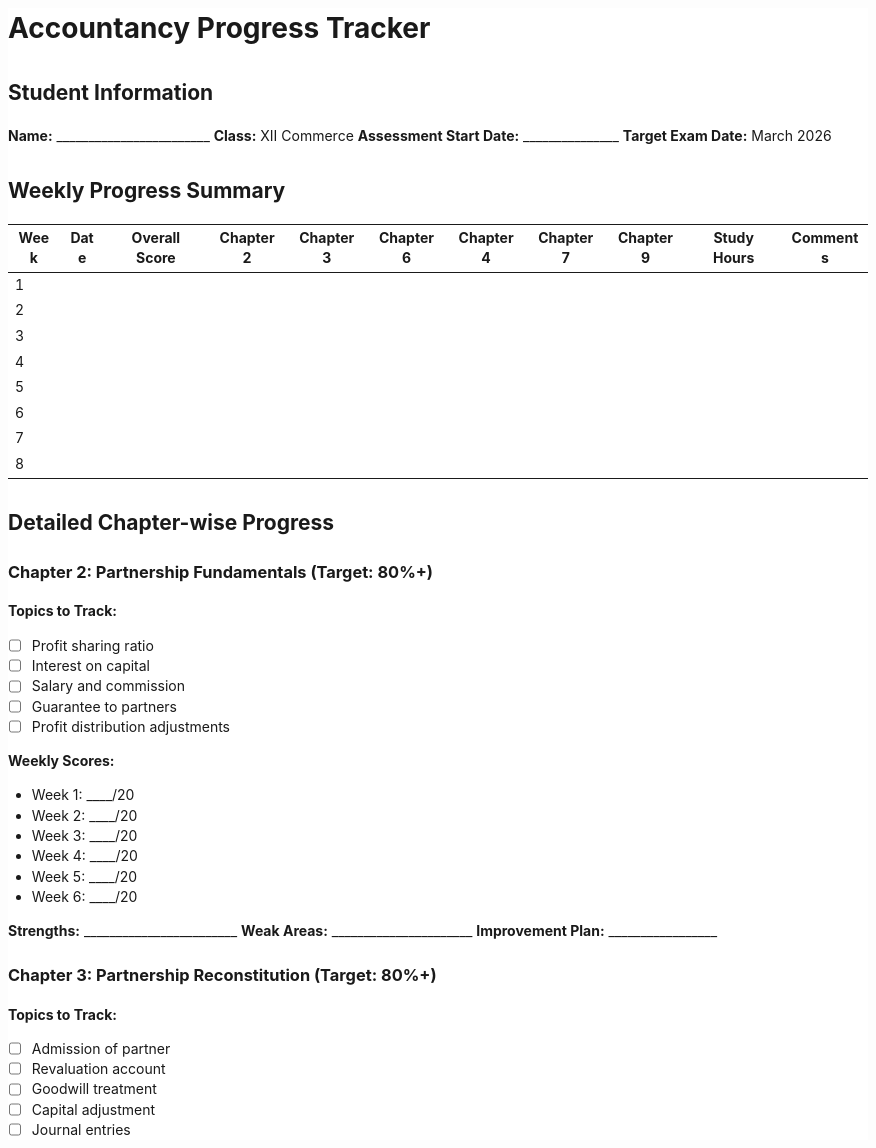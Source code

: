 # Accountancy Progress Tracker

## Student Information
**Name:** ________________________
**Class:** XII Commerce
**Assessment Start Date:** _______________
**Target Exam Date:** March 2026

## Weekly Progress Summary

| Week | Date | Overall Score | Chapter 2 | Chapter 3 | Chapter 6 | Chapter 4 | Chapter 7 | Chapter 9 | Study Hours | Comments |
|------|------|---------------|-----------|-----------|-----------|-----------|-----------|-----------|-------------|-----------|
| 1    |      |               |           |           |           |           |           |           |             |           |
| 2    |      |               |           |           |           |           |           |           |             |           |
| 3    |      |               |           |           |           |           |           |           |             |           |
| 4    |      |               |           |           |           |           |           |           |             |           |
| 5    |      |               |           |           |           |           |           |           |             |           |
| 6    |      |               |           |           |           |           |           |           |             |           |
| 7    |      |               |           |           |           |           |           |           |             |           |
| 8    |      |               |           |           |           |           |           |           |             |           |

## Detailed Chapter-wise Progress

### Chapter 2: Partnership Fundamentals (Target: 80%+)
**Topics to Track:**
- [ ] Profit sharing ratio
- [ ] Interest on capital
- [ ] Salary and commission
- [ ] Guarantee to partners
- [ ] Profit distribution adjustments

**Weekly Scores:**
- Week 1: ____/20
- Week 2: ____/20
- Week 3: ____/20
- Week 4: ____/20
- Week 5: ____/20
- Week 6: ____/20

**Strengths:** ________________________
**Weak Areas:** ______________________
**Improvement Plan:** _________________

### Chapter 3: Partnership Reconstitution (Target: 80%+)
**Topics to Track:**
- [ ] Admission of partner
- [ ] Revaluation account
- [ ] Goodwill treatment
- [ ] Capital adjustment
- [ ] Journal entries

